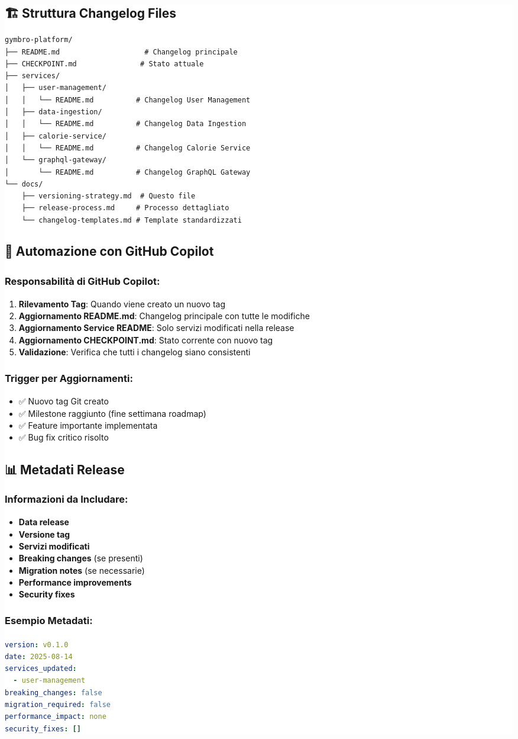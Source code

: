 ## 🏗️ Struttura Changelog Files

```
gymbro-platform/
├── README.md                    # Changelog principale
├── CHECKPOINT.md               # Stato attuale
├── services/
│   ├── user-management/
│   │   └── README.md          # Changelog User Management
│   ├── data-ingestion/
│   │   └── README.md          # Changelog Data Ingestion  
│   ├── calorie-service/
│   │   └── README.md          # Changelog Calorie Service
│   └── graphql-gateway/
│       └── README.md          # Changelog GraphQL Gateway
└── docs/
    ├── versioning-strategy.md  # Questo file
    ├── release-process.md     # Processo dettagliato
    └── changelog-templates.md # Template standardizzati
```

## 🤖 Automazione con GitHub Copilot

### Responsabilità di GitHub Copilot:
1. **Rilevamento Tag**: Quando viene creato un nuovo tag
2. **Aggiornamento README.md**: Changelog principale con tutte le modifiche
3. **Aggiornamento Service README**: Solo servizi modificati nella release
4. **Aggiornamento CHECKPOINT.md**: Stato corrente con nuovo tag
5. **Validazione**: Verifica che tutti i changelog siano consistenti

### Trigger per Aggiornamenti:
- ✅ Nuovo tag Git creato
- ✅ Milestone raggiunto (fine settimana roadmap)
- ✅ Feature importante implementata
- ✅ Bug fix critico risolto

## 📊 Metadati Release

### Informazioni da Includare:
- **Data release**
- **Versione tag**
- **Servizi modificati**
- **Breaking changes** (se presenti)
- **Migration notes** (se necessarie)
- **Performance improvements**
- **Security fixes**

### Esempio Metadati:
```yaml
version: v0.1.0
date: 2025-08-14
services_updated:
  - user-management
breaking_changes: false
migration_required: false
performance_impact: none
security_fixes: []
```

